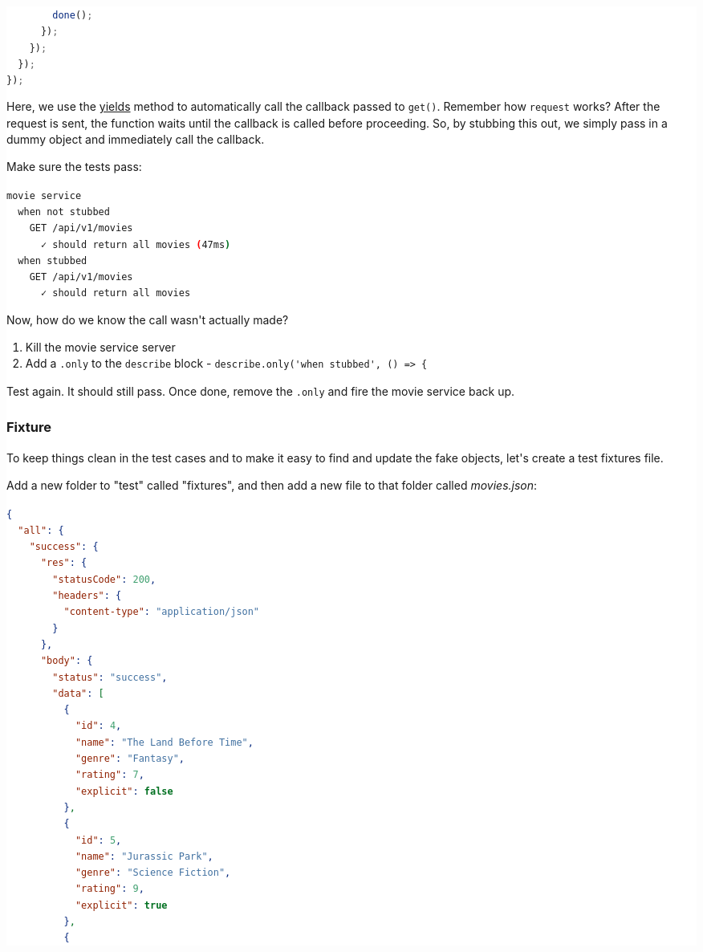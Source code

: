 ```javascript
        done();
      });
    });
  });
});
```

Here, we use the [yields](http://sinonjs.org/releases/v1.17.7/stubs/) method to automatically call the callback passed to `get()`. Remember how `request` works? After the request is sent, the function waits until the callback is called before proceeding. So, by stubbing this out, we simply pass in a dummy object and immediately call the callback.  

Make sure the tests pass:

```sh
movie service
  when not stubbed
    GET /api/v1/movies
      ✓ should return all movies (47ms)
  when stubbed
    GET /api/v1/movies
      ✓ should return all movies
```

Now, how do we know the call wasn't actually made?

1. Kill the movie service server
1. Add a `.only` to the `describe` block - `describe.only('when stubbed', () => {`

Test again. It should still pass. Once done, remove the `.only` and fire the movie service back up.

### Fixture

To keep things clean in the test cases and to make it easy to find and update the fake objects, let's create a test fixtures file.

Add a new folder to "test" called "fixtures", and then add a new file to that folder called *movies.json*:

```json
{
  "all": {
    "success": {
      "res": {
        "statusCode": 200,
        "headers": {
          "content-type": "application/json"
        }
      },
      "body": {
        "status": "success",
        "data": [
          {
            "id": 4,
            "name": "The Land Before Time",
            "genre": "Fantasy",
            "rating": 7,
            "explicit": false
          },
          {
            "id": 5,
            "name": "Jurassic Park",
            "genre": "Science Fiction",
            "rating": 9,
            "explicit": true
          },
          {
```